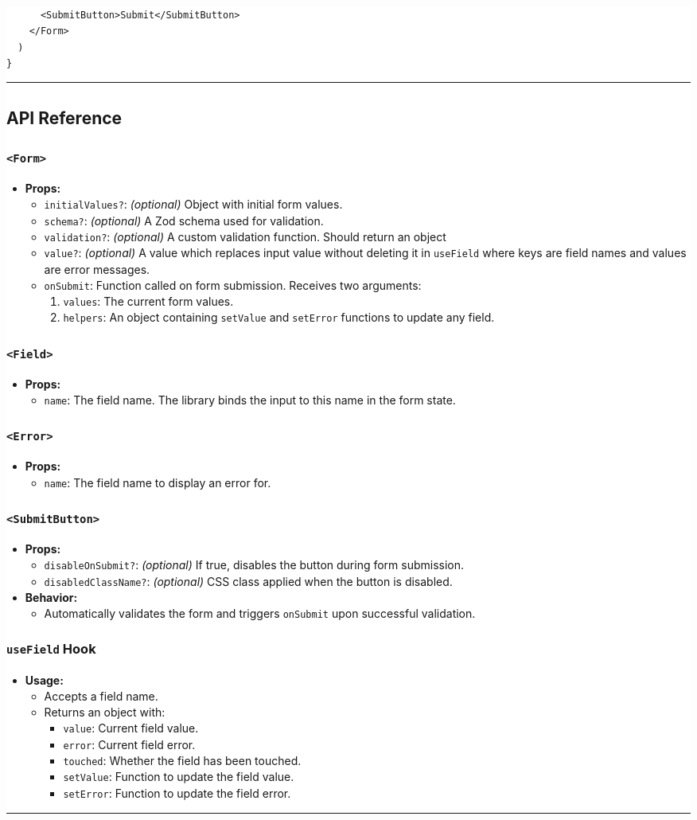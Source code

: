 ```tsx
      <SubmitButton>Submit</SubmitButton>
    </Form>
  )
}
```

---

## API Reference

### `<Form>`

- **Props:**
  - `initialValues?`: _(optional)_ Object with initial form values.
  - `schema?`: _(optional)_ A Zod schema used for validation.
  - `validation?`: _(optional)_ A custom validation function. Should return an object
  - `value?`: _(optional)_ A value which replaces input value without deleting it in `useField`
    where keys are field names and values are error messages.
  - `onSubmit`: Function called on form submission. Receives two arguments:
    1. `values`: The current form values.
    2. `helpers`: An object containing `setValue` and `setError` functions to update any field.

### `<Field>`

- **Props:**
  - `name`: The field name. The library binds the input to this name in the form state.

### `<Error>`

- **Props:**
  - `name`: The field name to display an error for.

### `<SubmitButton>`

- **Props:**
  - `disableOnSubmit?`: _(optional)_ If true, disables the button during form submission.
  - `disabledClassName?`: _(optional)_ CSS class applied when the button is disabled.
- **Behavior:**
  - Automatically validates the form and triggers `onSubmit` upon successful validation.

### `useField` Hook

- **Usage:**
  - Accepts a field name.
  - Returns an object with:
    - `value`: Current field value.
    - `error`: Current field error.
    - `touched`: Whether the field has been touched.
    - `setValue`: Function to update the field value.
    - `setError`: Function to update the field error.

---